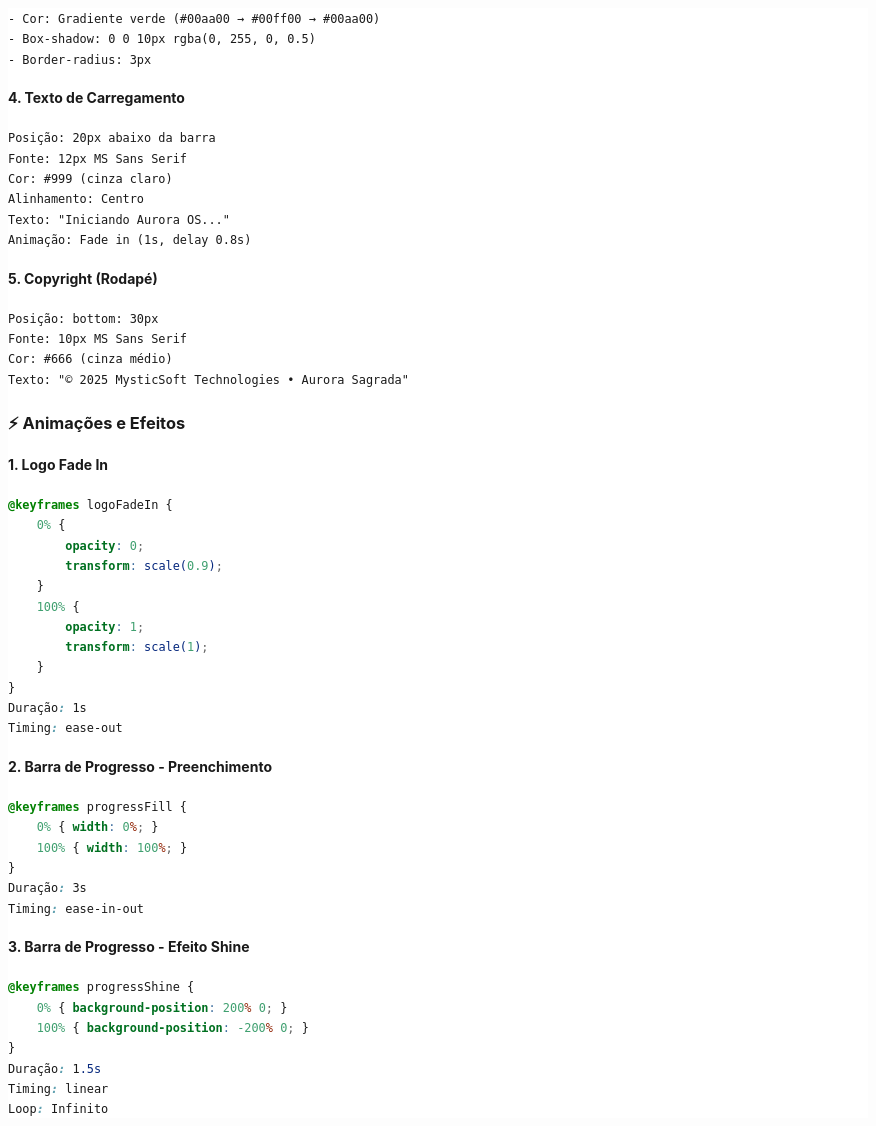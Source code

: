 ```
- Cor: Gradiente verde (#00aa00 → #00ff00 → #00aa00)
- Box-shadow: 0 0 10px rgba(0, 255, 0, 0.5)
- Border-radius: 3px
```

#### 4. Texto de Carregamento
```
Posição: 20px abaixo da barra
Fonte: 12px MS Sans Serif
Cor: #999 (cinza claro)
Alinhamento: Centro
Texto: "Iniciando Aurora OS..."
Animação: Fade in (1s, delay 0.8s)
```

#### 5. Copyright (Rodapé)
```
Posição: bottom: 30px
Fonte: 10px MS Sans Serif
Cor: #666 (cinza médio)
Texto: "© 2025 MysticSoft Technologies • Aurora Sagrada"
```

### ⚡ Animações e Efeitos

#### 1. Logo Fade In
```css
@keyframes logoFadeIn {
    0% {
        opacity: 0;
        transform: scale(0.9);
    }
    100% {
        opacity: 1;
        transform: scale(1);
    }
}
Duração: 1s
Timing: ease-out
```

#### 2. Barra de Progresso - Preenchimento
```css
@keyframes progressFill {
    0% { width: 0%; }
    100% { width: 100%; }
}
Duração: 3s
Timing: ease-in-out
```

#### 3. Barra de Progresso - Efeito Shine
```css
@keyframes progressShine {
    0% { background-position: 200% 0; }
    100% { background-position: -200% 0; }
}
Duração: 1.5s
Timing: linear
Loop: Infinito
```
